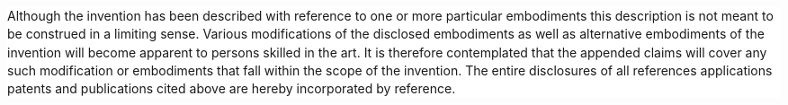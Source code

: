 Although the invention has been described with reference to one or more particular embodiments this description is not meant to be construed in a limiting sense. Various modifications of the disclosed embodiments as well as alternative embodiments of the invention will become apparent to persons skilled in the art. It is therefore contemplated that the appended claims will cover any such modification or embodiments that fall within the scope of the invention. The entire disclosures of all references applications patents and publications cited above are hereby incorporated by reference.

